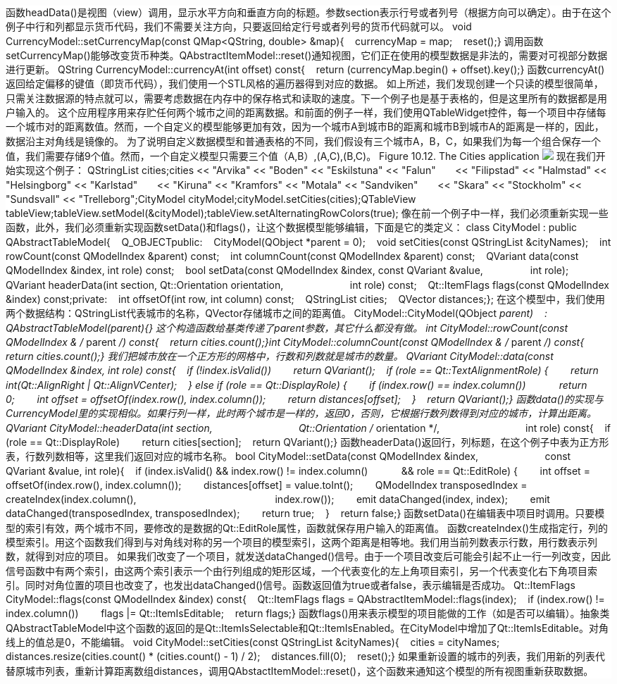 函数headData()是视图（view）调用，显示水平方向和垂直方向的标题。参数section表示行号或者列号（根据方向可以确定）。由于在这个例子中行和列都显示货币代码，我们不需要关注方向，只要返回给定行号或者列号的货币代码就可以。
void CurrencyModel::setCurrencyMap(const QMap<QString, double> &map){    currencyMap = map;    reset();}
调用函数setCurrencyMap()能够改变货币种类。QAbstractItemModel::reset()通知视图，它们正在使用的模型数据是非法的，需要对可视部分数据进行更新。
QString CurrencyModel::currencyAt(int offset) const{    return (currencyMap.begin() + offset).key();}
函数currencyAt()返回给定偏移的键值（即货币代码），我们使用一个STL风格的遍历器得到对应的数据。
如上所述，我们发现创建一个只读的模型很简单，只需关注数据源的特点就可以，需要考虑数据在内存中的保存格式和读取的速度。下一个例子也是基于表格的，但是这里所有的数据都是用户输入的。
这个应用程序用来存贮任何两个城市之间的距离数据。和前面的例子一样，我们使用QTableWidget控件，每一个项目中存储每一个城市对的距离数值。然而，一个自定义的模型能够更加有效，因为一个城市A到城市B的距离和城市B到城市A的距离是一样的，因此，数据沿主对角线是镜像的。
为了说明自定义数据模型和普通表格的不同，我们假设有三个城市A，B，C，如果我们为每一个组合保存一个值，我们需要存储9个值。然而，一个自定义模型只需要三个值（A,B）,(A,C),(B,C)。
Figure 10.12. The Cities application
![](https://p-blog.csdn.net/images/p_blog_csdn_net/iamdbl/EntryImages/20081026/10-12.JPG)
现在我们开始实现这个例子：
QStringList cities;cities << "Arvika" << "Boden" << "Eskilstuna" << "Falun"       << "Filipstad" << "Halmstad" << "Helsingborg" << "Karlstad"       << "Kiruna" << "Kramfors" << "Motala" << "Sandviken"       << "Skara" << "Stockholm" << "Sundsvall" << "Trelleborg";CityModel cityModel;cityModel.setCities(cities);QTableView tableView;tableView.setModel(&cityModel);tableView.setAlternatingRowColors(true);
像在前一个例子中一样，我们必须重新实现一些函数，此外，我们必须重新实现函数setData()和flags()，让这个数据模型能够编辑，下面是它的类定义：
class CityModel : public QAbstractTableModel{    Q_OBJECTpublic:    CityModel(QObject *parent = 0);    void setCities(const QStringList &cityNames);    int rowCount(const QModelIndex &parent) const;    int columnCount(const QModelIndex &parent) const;    QVariant data(const QModelIndex &index, int role) const;    bool setData(const QModelIndex &index, const QVariant &value,                 int role);    QVariant headerData(int section, Qt::Orientation orientation,                        int role) const;    Qt::ItemFlags flags(const QModelIndex &index) const;private:    int offsetOf(int row, int column) const;    QStringList cities;    QVector<int> distances;};
在这个模型中，我们使用两个数据结构：QStringList代表城市的名称，QVector<int>存储城市之间的距离值。
CityModel::CityModel(QObject *parent)    : QAbstractTableModel(parent){}
这个构造函数给基类传递了parent参数，其它什么都没有做。
int CityModel::rowCount(const QModelIndex & /* parent */) const{    return cities.count();}int CityModel::columnCount(const QModelIndex & /* parent */) const{    return cities.count();}
我们把城市放在一个正方形的网格中，行数和列数就是城市的数量。
QVariant CityModel::data(const QModelIndex &index, int role) const{    if (!index.isValid())        return QVariant();    if (role == Qt::TextAlignmentRole) {        return int(Qt::AlignRight | Qt::AlignVCenter);    } else if (role == Qt::DisplayRole) {        if (index.row() == index.column())            return 0;        int offset = offsetOf(index.row(), index.column());        return distances[offset];    }    return QVariant();}
函数data()的实现与CurrencyModel里的实现相似。如果行列一样，此时两个城市是一样的，返回0，否则，它根据行数列数得到对应的城市，计算出距离。
QVariant CityModel::headerData(int section,                               Qt::Orientation /* orientation */,                               int role) const{    if (role == Qt::DisplayRole)        return cities[section];    return QVariant();}
函数headerData()返回行，列标题，在这个例子中表为正方形表，行数列数相等，这里我们返回对应的城市名称。
bool CityModel::setData(const QModelIndex &index,                        const QVariant &value, int role){    if (index.isValid() && index.row() != index.column()            && role == Qt::EditRole) {        int offset = offsetOf(index.row(), index.column());        distances[offset] = value.toInt();        QModelIndex transposedIndex = createIndex(index.column(),                                                  index.row());        emit dataChanged(index, index);        emit dataChanged(transposedIndex, transposedIndex);        return true;    }    return false;}
函数setData()在编辑表中项目时调用。只要模型的索引有效，两个城市不同，要修改的是数据的Qt::EditRole属性，函数就保存用户输入的距离值。
函数createIndex()生成指定行，列的模型索引。用这个函数我们得到与对角线对称的另一个项目的模型索引，这两个距离是相等地。我们用当前列数表示行数，用行数表示列数，就得到对应的项目。
如果我们改变了一个项目，就发送dataChanged()信号。由于一个项目改变后可能会引起不止一行一列改变，因此信号函数中有两个索引，由这两个索引表示一个由行列组成的矩形区域，一个代表变化的左上角项目索引，另一个代表变化右下角项目索引。同时对角位置的项目也改变了，也发出dataChanged()信号。函数返回值为true或者false，表示编辑是否成功。
Qt::ItemFlags CityModel::flags(const QModelIndex &index) const{    Qt::ItemFlags flags = QAbstractItemModel::flags(index);    if (index.row() != index.column())        flags |= Qt::ItemIsEditable;    return flags;}
函数flags()用来表示模型的项目能做的工作（如是否可以编辑）。抽象类QAbstractTableModel中这个函数的返回的是Qt::ItemIsSelectable和Qt::ItemIsEnabled。在CityModel中增加了Qt::ItemIsEditable。对角线上的值总是0，不能编辑。
void CityModel::setCities(const QStringList &cityNames){    cities = cityNames;    distances.resize(cities.count() * (cities.count() - 1) / 2);    distances.fill(0);    reset();}
如果重新设置的城市的列表，我们用新的列表代替原城市列表，重新计算距离数组distances，调用QAbstactItemModel::reset()，这个函数来通知这个模型的所有视图重新获取数据。
